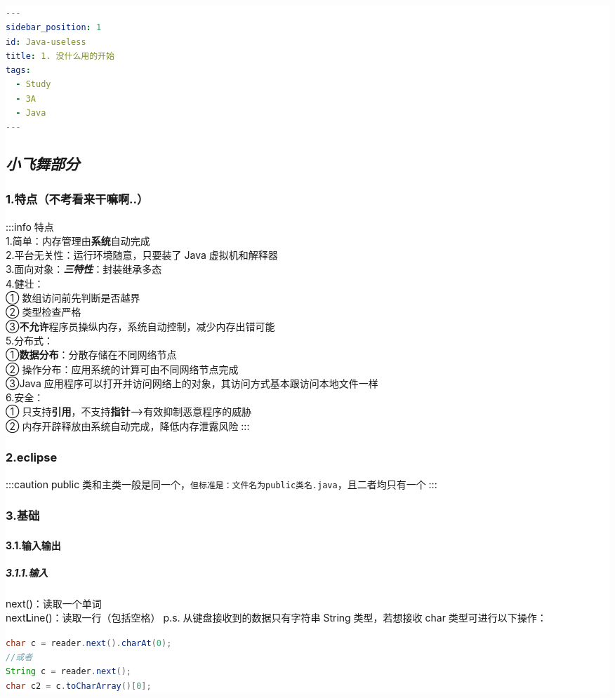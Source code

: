 ```yaml
---
sidebar_position: 1
id: Java-useless
title: 1. 没什么用的开始
tags:
  - Study
  - 3A
  - Java
---
```


## _小飞舞部分_

### 1.特点（不考看来干嘛啊..）

:::info 特点  
1.简单：内存管理由**系统**自动完成  
2.平台无关性：运行环境随意，只要装了 Java 虚拟机和解释器  
3.面向对象：**_三特性_**：封装继承多态  
4.健壮：  
① 数组访问前先判断是否越界  
② 类型检查严格  
③**不允许**程序员操纵内存，系统自动控制，减少内存出错可能  
5.分布式：  
①**数据分布**：分散存储在不同网络节点  
② 操作分布：应用系统的计算可由不同网络节点完成  
③Java 应用程序可以打开并访问网络上的对象，其访问方式基本跟访问本地文件一样  
6.安全：  
① 只支持**引用**，不支持**指针**——>有效抑制恶意程序的威胁  
② 内存开辟释放由系统自动完成，降低内存泄露风险
:::

### 2.eclipse

:::caution
public 类和主类一般是同一个，`但标准是：文件名为public类名.java`，且二者均只有一个
:::

### 3.基础

#### 3.1.输入输出

##### 3.1.1.输入

next()：读取一个单词  
next**L**ine()：读取一行（包括空格）
p.s. 从键盘接收到的数据只有字符串 String 类型，若想接收 char 类型可进行以下操作：

```java
char c = reader.next().charAt(0);
//或者
String c = reader.next();
char c2 = c.toCharArray()[0];
```
